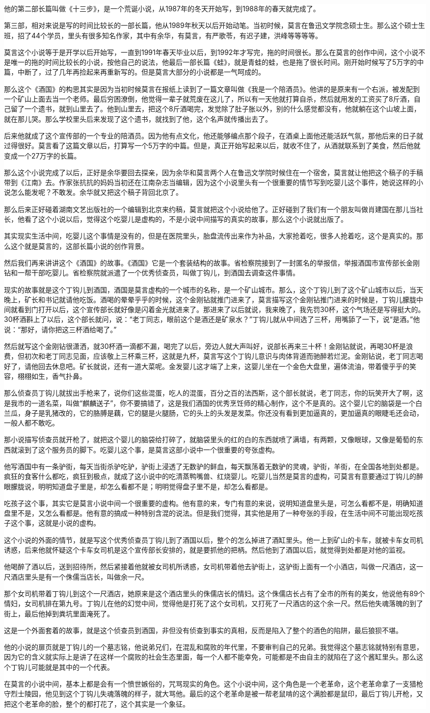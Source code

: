 他的第二部长篇叫做《十三步》，是一个荒诞小说，从1987年的冬天开始写，到1988年的春天就完成了。

第三部，相对来说是写的时间比较长的一部长篇，他从1989年秋天以后开始动笔。当初时候，莫言在鲁迅文学院念硕士生。那么这个硕士生班，招了44个学员，里头有很多知名作家，其中有余华，有莫言，有严歌苓，有迟子建，洪峰等等等等。

莫言这个小说等于是开学以后开始写，一直到1991年春天毕业以后，到1992年才写完，拖的时间很长。那么在莫言的创作中间，这个小说不是唯一的拖的时间比较长的小说，按他自己的说法，他最后一部长篇《蛙》，就是青蛙的蛙，也是拖了很长时间。刚开始时候写了5万字的中篇，中断了，过了几年再捡起来再重新写的。但是莫言大部分的小说都是一气呵成的。

那么这个《酒国》的构思其实是因为当初时候莫言在报纸上读到了一篇文章叫做《我是一个陪酒员》。他讲的是原来有一个右派，被发配到一个矿山上面去当一个老师。最后穷困潦倒，他觉得一辈子就荒废在这儿了，所以有一天他就打算自杀，然后就用发的工资买了8斤酒，自己留了一个遗书，就到山里去了。他到山里去，把这个8斤酒喝完，发觉除了肚子胀以外，别的什么感觉都没有，他就躺在这个山坡上面，就在那儿哭。那么学校里头后来发现了这个遗书，就找到了他，这个名声就传播出去了。

后来他就成了这个宣传部的一个专业的陪酒员。因为他有点文化，他还能够编点那个段子，在酒桌上面他还能活跃气氛，那他后来的日子就过得很好。莫言看了这篇文章以后，打算写一个5万字的中篇。但是，真正开始写起来以后，就收不住了，从酒就联系到了美食，然后他就变成一个27万字的长篇。

那么这个小说完成了以后，正好是余华要回去探亲，因为余华和莫言两个人在鲁迅文学院时候住在一个宿舍，莫言就让他把这个稿子的手稿带到《江南》去。作家张抗抗的妈妈当初还在江南杂志当编辑，因为这个小说里头有一个很重要的情节写到吃婴儿这个事件，她说这样的小说怎么能发呢？不敢发。余华就又把这个稿子背回北京了。

那么后来正好碰着湖南文艺出版社的一个编辑到北京来约稿，莫言就把这个小说给他了。正好碰到了我们有一个朋友叫做肖建国在那儿当社长，他看了这个小说以后，觉得这个吃婴儿是虚构的，不是小说中间描写的真实的故事，那么这个小说就出版了。

其实现实生活中间，吃婴儿这个事情是没有的，但是在医院里头，胎盘流传出来作为补品，大家抢着吃，很多人抢着吃，这个是真实的。那么这个就是莫言的，这部长篇小说的创作背景。

然后我们再来讲讲这个《酒国》的故事。《酒国》它是一个套装结构的故事。省检察院接到了一封匿名的举报信，举报酒国市宣传部长金刚钻和一帮干部吃婴儿。省检察院就派遣了一个优秀侦查员，叫做丁钩儿，到酒国去调查这件事情。

现实的故事就是这个丁钩儿到酒国，酒国是莫言虚构的一个城市的名称，是一个矿山城市。那么，这个丁钩儿到了这个矿山城市以后，当天晚上，矿长和书记就请他吃饭。酒喝的晕晕乎乎的时候，这个金刚钻就推门进来了，莫言描写这个金刚钻推门进来的时候是，丁钩儿朦胧中间就看到门打开以后，这个宣传部长就好像是闪着金光就进来了。那进来了以后就说，我来晚了，我先罚30杯，这个气场还是写得挺大的。30杯酒斟上了以后，这个部长就问，说：“老丁同志，眼前这个是酒还是矿泉水？”丁钩儿就从中间选了三杯，用嘴舔了一下，说“是酒。”他说：“那好，请你把这三杯酒给喝了。”

然后就写这个金刚钻很潇洒，就30杯酒一滴都不漏，喝完了以后，旁边人就大声叫好，说部长再来三十杯！金刚钻就说，再喝30杯是浪费，但初次和老丁同志见面，应该敬上三杯乘三杯，这就是九杯，莫言写这个丁钩儿意识与肉体背道而驰醉若烂泥。金刚钻说，老丁同志喝好了，请他回去休息吧。矿长就说，还有一道大菜呢。金发婴儿这才端了上来，这婴儿坐在一个金色大盘里，遍体流油，带着傻乎乎的笑容，栩栩如生，香气扑鼻。

那么侦查员丁钩儿就拔出手枪来了，说你们这些混蛋，吃人的混蛋，百分之百的法西斯，这个部长就说，老丁同志，你的玩笑开大了啊，这是我市的一道名菜，叫做“麒麟送子”，你不要搞错了，这是我们酒国的优秀烹饪师的精心制作，这个不是真的。这个婴儿它的脑袋是一个白兰瓜，身子是乳猪改的，它的胳膊是藕，它的腿是火腿肠，它的头上的头发是发菜。你还没有看到更加逼真的，更加逼真的眼睫毛还会动，一般人都不敢吃。

那小说描写侦查员就开枪了，就把这个婴儿的脑袋给打碎了，就脑袋里头的红的白的东西就喷了满墙，有两颗，又像眼球，又像是葡萄的东西就滚到了这个服务员的脚下。吃婴儿这个事，是莫言这部小说中一个很重要的夸张虚构。

他写酒国中有一条驴街，每天当街杀驴吃驴，驴街上浸透了无数驴的鲜血，每天飘荡着无数驴的灵魂，驴街，羊街，在全国各地到处都是。疯狂的食客什么都吃，疯狂到极点，就成了这小说中的吃清蒸鸭嘴兽、红烧婴儿。吃婴儿当然是莫言的虚构，可莫言有意要通过丁钩儿的醉眼朦胧说，明明知道盘子里是，却怎么看都不是；明明觉得盘子里不是，却怎么看都是。

吃孩子这个事，其实它是莫言小说中间一个很重要的虚构。他有意的来，专门有意的来说，说明知道盘里头是，可怎么看都不是，明确知道盘里不是，又怎么看都是。他有意的搞成一种特别含混的说法。但是我们觉得，其实他是用了一种夸张的手段，在生活中间不可能出现吃孩子这个事，这就是小说的虚构。

这个小说的外面的情节，就是写这个优秀侦查员丁钩儿到了酒国以后，整个的怎么掉进了酒缸里头。他一上到矿山的卡车，就被卡车女司机诱惑，后来他就怀疑这个卡车女司机是这个宣传部长安排的，就是要抓他的把柄。然后他到了酒国以后，就觉得到处都是对他的监视。

他喝醉了酒以后，送到招待所，然后紧接着他就被女司机所诱惑，女司机带着他去驴街上，这驴街上面有一个小酒店，叫做一尺酒店，这一尺酒店里头是有一个侏儒当店长，叫做余一尺。

那个女司机带着丁钩儿到这个一尺酒店，她原来是这个酒店里头的侏儒店长的情妇。这个侏儒店长占有了全市的所有的美女，他说他有89个情妇，女司机排在第九号。丁钩儿在他的幻觉中间，觉得他是打死了这个女司机，又打死了一尺酒店的这个余一尺。然后他失魂落魄的到了街上，最后他掉到粪坑里面淹死了。

这是一个外面套着的故事，就是这个侦查员到酒国，非但没有侦查到事实的真相，反而是陷入了整个的酒色的陷阱，最后狼狈不堪。

他的小说的扉页就是丁钩儿的一个墓志铭，他说弟兄们，在混乱和腐败的年代里，不要审判自己的兄弟。我觉得这个墓志铭就特别有意思，因为它的含义就实际上是讲了在这样一个腐败的社会生态里面，每一个人都不能幸免，可能都是不由自主的就陷在了这个酱缸里头。那么这个丁钩儿可能就是其中的一个代表。

在莫言的小说中间，基本上都是会有一个愤世嫉俗的，咒骂现实的角色。这个小说中间，这个角色是一个老革命，这个老革命拿了一支猎枪守烈士陵园，他见到这个丁钩儿失魂落魄的样子，就大骂他。最后的这个老革命是被一帮老鼠啃的这个满脸都是鼠印，最后丁钩儿开枪，又把这个老革命的脸，整个的都打花了，这个其实是一个象征。
